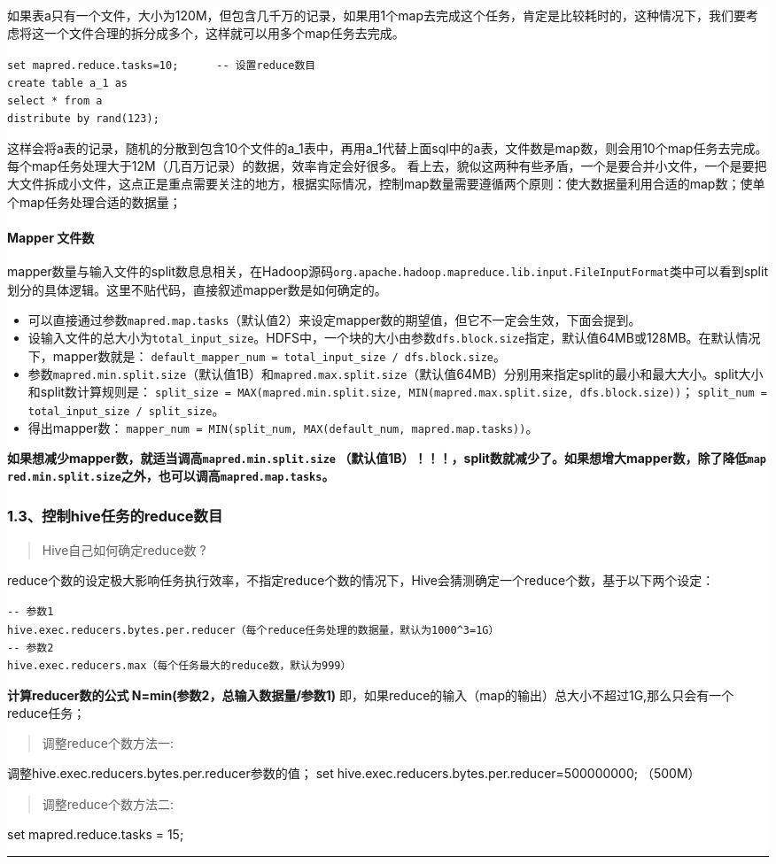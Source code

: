  如果表a只有一个文件，大小为120M，但包含几千万的记录，如果用1个map去完成这个任务，肯定是比较耗时的，这种情况下，我们要考虑将这一个文件合理的拆分成多个，这样就可以用多个map任务去完成。

```mysql
set mapred.reduce.tasks=10;      -- 设置reduce数目
create table a_1 as 
select * from a 
distribute by rand(123); 
```

这样会将a表的记录，随机的分散到包含10个文件的a_1表中，再用a_1代替上面sql中的a表，文件数是map数，则会用10个map任务去完成。每个map任务处理大于12M（几百万记录）的数据，效率肯定会好很多。
看上去，貌似这两种有些矛盾，一个是要合并小文件，一个是要把大文件拆成小文件，这点正是重点需要关注的地方，根据实际情况，控制map数量需要遵循两个原则：使大数据量利用合适的map数；使单个map任务处理合适的数据量；

#### Mapper 文件数

mapper数量与输入文件的split数息息相关，在Hadoop源码`org.apache.hadoop.mapreduce.lib.input.FileInputFormat`类中可以看到split划分的具体逻辑。这里不贴代码，直接叙述mapper数是如何确定的。

- 可以直接通过参数`mapred.map.tasks`（默认值2）来设定mapper数的期望值，但它不一定会生效，下面会提到。
- 设输入文件的总大小为`total_input_size`。HDFS中，一个块的大小由参数`dfs.block.size`指定，默认值64MB或128MB。在默认情况下，mapper数就是：
  `default_mapper_num = total_input_size / dfs.block.size`。
- 参数`mapred.min.split.size`（默认值1B）和`mapred.max.split.size`（默认值64MB）分别用来指定split的最小和最大大小。split大小和split数计算规则是：
  `split_size = MAX(mapred.min.split.size, MIN(mapred.max.split.size, dfs.block.size))`；
  `split_num = total_input_size / split_size`。
- 得出mapper数：
  `mapper_num = MIN(split_num, MAX(default_num, mapred.map.tasks))`。

**如果想减少mapper数，就适当调高`mapred.min.split.size`  （默认值1B）！！！，split数就减少了。如果想增大mapper数，除了降低`mapred.min.split.size`之外，也可以调高`mapred.map.tasks`。**

### 1.3、控制hive任务的reduce数目

>  Hive自己如何确定reduce数 ?

reduce个数的设定极大影响任务执行效率，不指定reduce个数的情况下，Hive会猜测确定一个reduce个数，基于以下两个设定：

```mysql
-- 参数1  
hive.exec.reducers.bytes.per.reducer（每个reduce任务处理的数据量，默认为1000^3=1G） 
-- 参数2
hive.exec.reducers.max（每个任务最大的reduce数，默认为999）
```

**计算reducer数的公式 N=min(参数2，总输入数据量/参数1)**
即，如果reduce的输入（map的输出）总大小不超过1G,那么只会有一个reduce任务；

> 调整reduce个数方法一:

调整hive.exec.reducers.bytes.per.reducer参数的值；
set hive.exec.reducers.bytes.per.reducer=500000000; （500M）

> 调整reduce个数方法二:

set mapred.reduce.tasks = 15;

---
